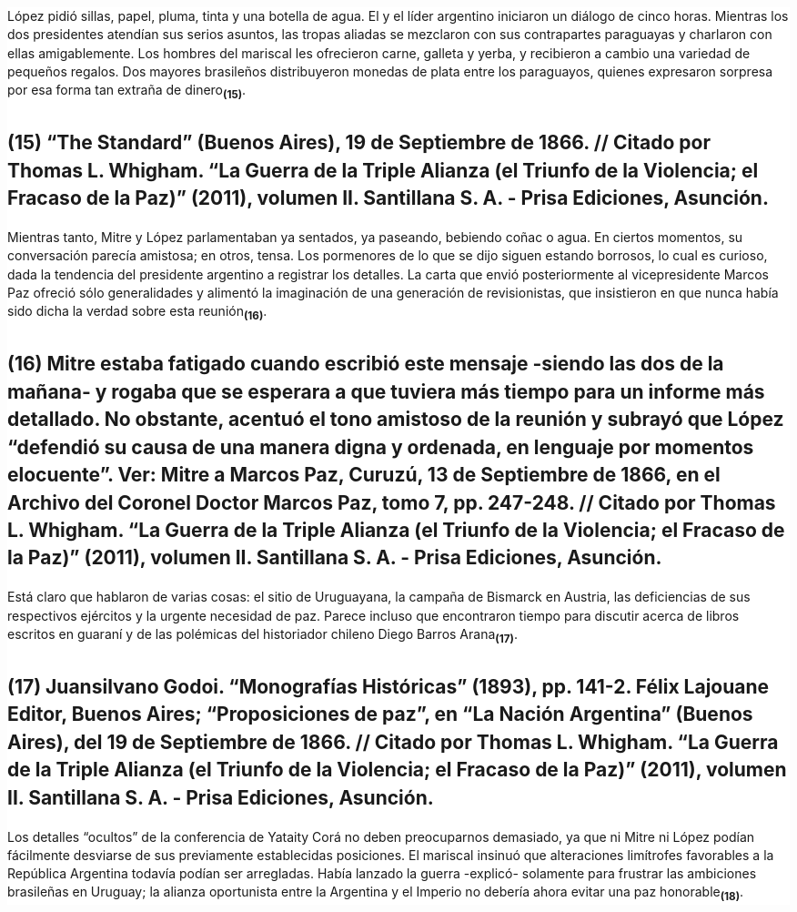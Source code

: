 López pidió sillas, papel, pluma, tinta y una botella de agua. El y el líder argentino iniciaron un diálogo de cinco horas. Mientras los dos presidentes atendían sus serios asuntos, las tropas aliadas se mezclaron con sus contrapartes paraguayas y charlaron con ellas amigablemente. Los hombres del mariscal les ofrecieron carne, galleta y yerba, y recibieron a cambio una variedad de pequeños regalos. Dos mayores brasileños distribuyeron monedas de plata entre los paraguayos, quienes expresaron sorpresa por esa forma tan extraña de dinero<sub><strong>(15)</strong></sub>.

## **(15) “The Standard” (Buenos Aires), 19 de Septiembre de 1866. // Citado por Thomas L. Whigham. “La Guerra de la Triple Alianza (el Triunfo de la Violencia; el Fracaso de la Paz)” (2011), volumen II. Santillana S. A. - Prisa Ediciones, Asunción.**

Mientras tanto, Mitre y López parlamentaban ya sentados, ya paseando, bebiendo coñac o agua. En ciertos momentos, su conversación parecía amistosa; en otros, tensa. Los pormenores de lo que se dijo siguen estando borrosos, lo cual es curioso, dada la tendencia del presidente argentino a registrar los detalles. La carta que envió posteriormente al vicepresidente Marcos Paz ofreció sólo generalidades y alimentó la imaginación de una generación de revisionistas, que insistieron en que nunca había sido dicha la verdad sobre esta reunión<sub><strong>(16)</strong></sub>.

## **(16) Mitre estaba fatigado cuando escribió este mensaje -siendo las dos de la mañana- y rogaba que se esperara a que tuviera más tiempo para un informe más detallado. No obstante, acentuó el tono amistoso de la reunión y subrayó que López “defendió su causa de una manera digna y ordenada, en lenguaje por momentos elocuente”. Ver: Mitre a Marcos Paz, Curuzú, 13 de Septiembre de 1866, en el Archivo del Coronel Doctor Marcos Paz, tomo 7, pp. 247-248. // Citado por Thomas L. Whigham. “La Guerra de la Triple Alianza (el Triunfo de la Violencia; el Fracaso de la Paz)” (2011), volumen II. Santillana S. A. - Prisa Ediciones, Asunción.**

Está claro que hablaron de varias cosas: el sitio de Uruguayana, la campaña de Bismarck en Austria, las deficiencias de sus respectivos ejércitos y la urgente necesidad de paz. Parece incluso que encontraron tiempo para discutir acerca de libros escritos en guaraní y de las polémicas del historiador chileno Diego Barros Arana<sub><strong>(17)</strong></sub>.

## **(17) Juansilvano Godoi. “Monografías Históricas” (1893), pp. 141-2. Félix Lajouane Editor, Buenos Aires; “Proposiciones de paz”, en “La Nación Argentina” (Buenos Aires), del 19 de Septiembre de 1866. // Citado por Thomas L. Whigham. “La Guerra de la Triple Alianza (el Triunfo de la Violencia; el Fracaso de la Paz)” (2011), volumen II. Santillana S. A. - Prisa Ediciones, Asunción.**

Los detalles “ocultos” de la conferencia de Yataity Corá no deben preocuparnos demasiado, ya que ni Mitre ni López podían fácilmente desviarse de sus previamente establecidas posiciones. El mariscal insinuó que alteraciones limítrofes favorables a la República Argentina todavía podían ser arregladas. Había lanzado la guerra -explicó- solamente para frustrar las ambiciones brasileñas en Uruguay; la alianza oportunista entre la Argentina y el Imperio no debería ahora evitar una paz honorable<sub><strong>(18)</strong></sub>.
